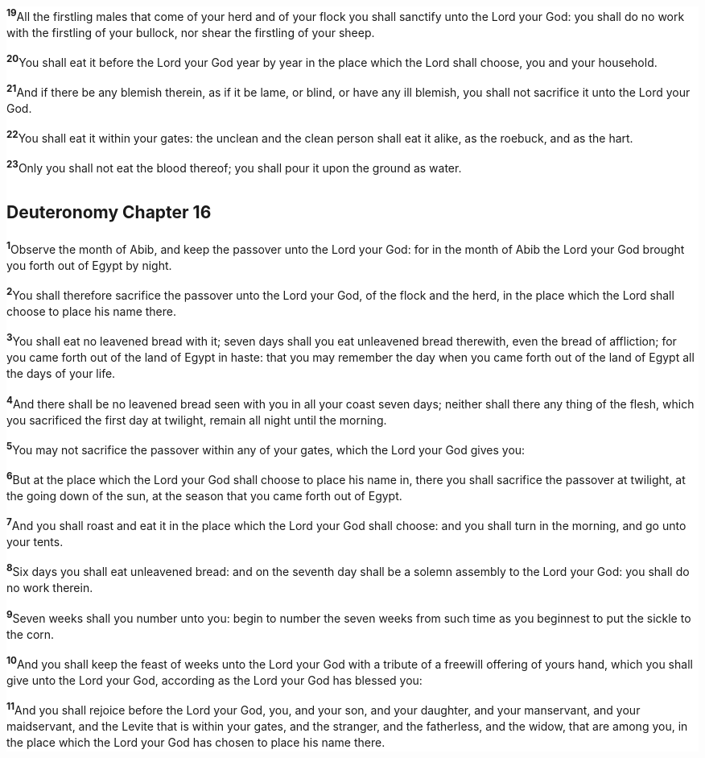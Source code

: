 <sup>**19**</sup>All the firstling males that come of your herd and of your flock you shall sanctify unto the Lord your God: you shall do no work with the firstling of your bullock, nor shear the firstling of your sheep.

<sup>**20**</sup>You shall eat it before the Lord your God year by year in the place which the Lord shall choose, you and your household.

<sup>**21**</sup>And if there be any blemish therein, as if it be lame, or blind, or have any ill blemish, you shall not sacrifice it unto the Lord your God.

<sup>**22**</sup>You shall eat it within your gates: the unclean and the clean person shall eat it alike, as the roebuck, and as the hart.

<sup>**23**</sup>Only you shall not eat the blood thereof; you shall pour it upon the ground as water.


## Deuteronomy Chapter 16

<sup>**1**</sup>Observe the month of Abib, and keep the passover unto the Lord your God: for in the month of Abib the Lord your God brought you forth out of Egypt by night.

<sup>**2**</sup>You shall therefore sacrifice the passover unto the Lord your God, of the flock and the herd, in the place which the Lord shall choose to place his name there.

<sup>**3**</sup>You shall eat no leavened bread with it; seven days shall you eat unleavened bread therewith, even the bread of affliction; for you came forth out of the land of Egypt in haste: that you may remember the day when you came forth out of the land of Egypt all the days of your life.

<sup>**4**</sup>And there shall be no leavened bread seen with you in all your coast seven days; neither shall there any thing of the flesh, which you sacrificed the first day at twilight, remain all night until the morning.

<sup>**5**</sup>You may not sacrifice the passover within any of your gates, which the Lord your God gives you:

<sup>**6**</sup>But at the place which the Lord your God shall choose to place his name in, there you shall sacrifice the passover at twilight, at the going down of the sun, at the season that you came forth out of Egypt.

<sup>**7**</sup>And you shall roast and eat it in the place which the Lord your God shall choose: and you shall turn in the morning, and go unto your tents.

<sup>**8**</sup>Six days you shall eat unleavened bread: and on the seventh day shall be a solemn assembly to the Lord your God: you shall do no work therein.

<sup>**9**</sup>Seven weeks shall you number unto you: begin to number the seven weeks from such time as you beginnest to put the sickle to the corn.

<sup>**10**</sup>And you shall keep the feast of weeks unto the Lord your God with a tribute of a freewill offering of yours hand, which you shall give unto the Lord your God, according as the Lord your God has blessed you:

<sup>**11**</sup>And you shall rejoice before the Lord your God, you, and your son, and your daughter, and your manservant, and your maidservant, and the Levite that is within your gates, and the stranger, and the fatherless, and the widow, that are among you, in the place which the Lord your God has chosen to place his name there.
